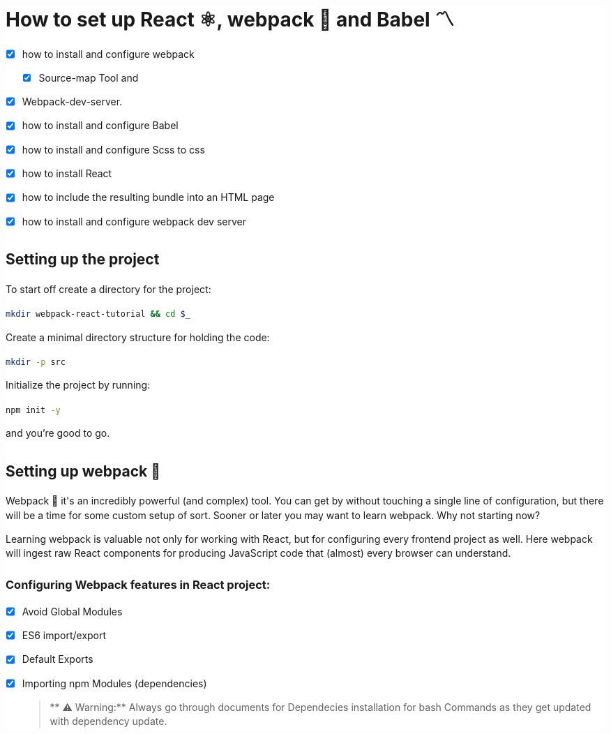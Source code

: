 # How to set up React ⚛️, webpack 💠 and Babel 〽️

- [x] how to install and configure webpack

  - [x] Source-map Tool and 
- [x] Webpack-dev-server.
- [x] how to install and configure Babel

- [x] how to install and configure Scss to css
- [x] how to install React
- [x] how to include the resulting bundle into an HTML page
- [x] how to install and configure webpack dev server

## Setting up the project

To start off create a directory for the project:

```bash
mkdir webpack-react-tutorial && cd $_
```

Create a minimal directory structure for holding the code:

```bash
mkdir -p src
```

Initialize the project by running:

```bash
npm init -y
```

and you’re good to go.

## Setting up webpack 💠

Webpack 💠 it's an incredibly powerful (and complex) tool. You can get by without touching a single line of configuration, but there will be a time for some custom setup of sort. Sooner or later you may want to learn webpack. Why not starting now?

Learning webpack is valuable not only for working with React, but for configuring every frontend project as well.
Here webpack will ingest raw React components for producing JavaScript code that (almost) every browser can understand.

### Configuring Webpack features in React project:

- [x] Avoid Global Modules

- [x] ES6 import/export

- [x] Default Exports

- [x] Importing npm Modules (dependencies)

  > ** :warning:  Warning:** Always go through documents for Dependecies installation for bash Commands as they get updated with dependency update.
